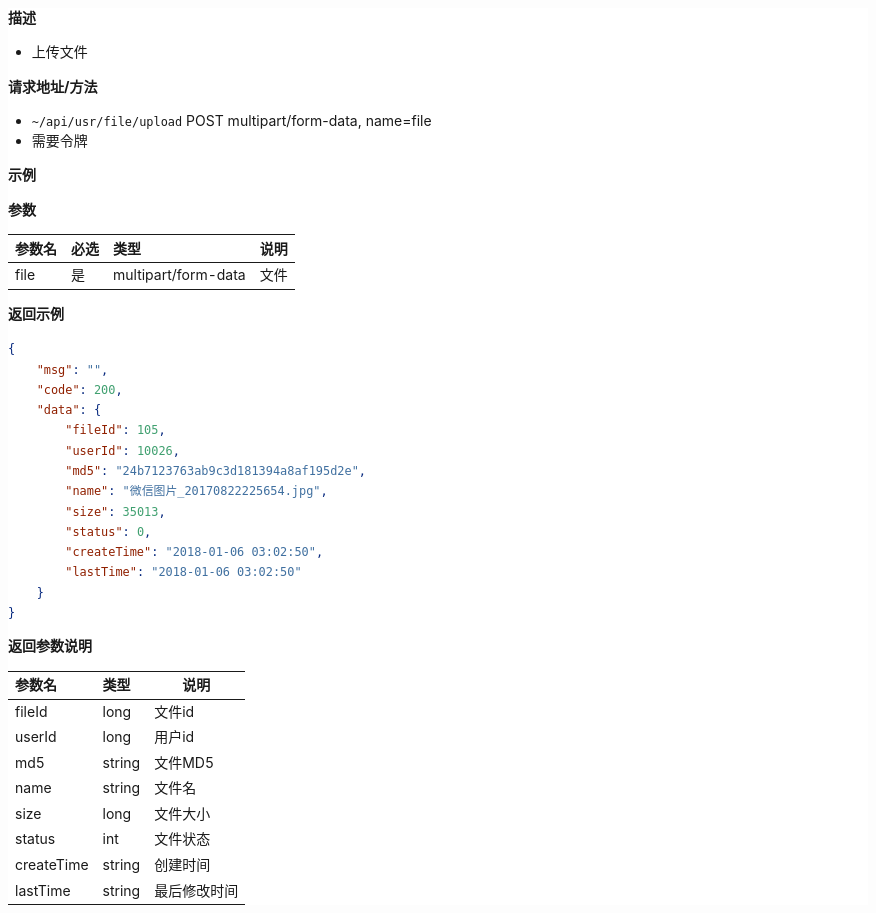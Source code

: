 
**描述**   

- 上传文件

**请求地址/方法**   
- ` ~/api/usr/file/upload `  POST multipart/form-data, name=file
- 需要令牌
  
**示例**  
```

```

**参数**  

|参数名|必选|类型|说明|
|:----    |:---|:----- |-----   |
|file |是  |multipart/form-data |文件   |


 **返回示例**  

``` json
{
    "msg": "",
    "code": 200,
    "data": {
        "fileId": 105,
        "userId": 10026,
        "md5": "24b7123763ab9c3d181394a8af195d2e",
        "name": "微信图片_20170822225654.jpg",
        "size": 35013,
        "status": 0,
        "createTime": "2018-01-06 03:02:50",
        "lastTime": "2018-01-06 03:02:50"
    }
}
```

 **返回参数说明** 

|参数名|类型|说明|
|:-----  |:-----|-----                           |
|fileId |long   |文件id  |
|userId |long   |用户id  |
|md5 |string   |文件MD5  |
|name |string   |文件名  |
|size |long   |文件大小  |
|status |int   |文件状态  |
|createTime|string|创建时间|
|lastTime|string|最后修改时间|
